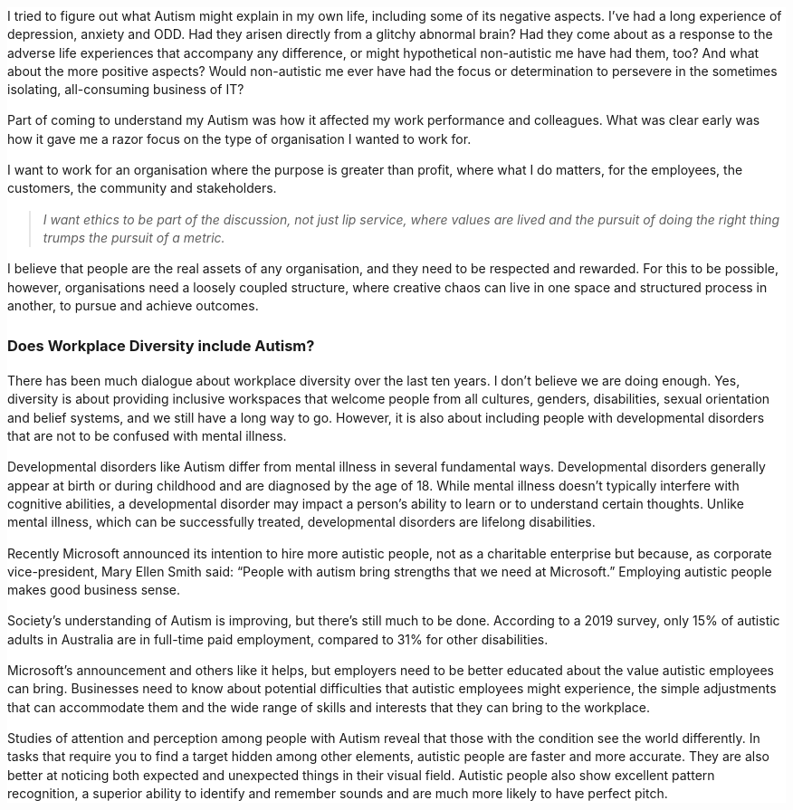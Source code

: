 I tried to figure out what Autism might explain in my own life, including some of its negative aspects\. I’ve had a long experience of depression, anxiety and ODD\. Had they arisen directly from a glitchy abnormal brain? Had they come about as a response to the adverse life experiences that accompany any difference, or might hypothetical non\-autistic me have had them, too? And what about the more positive aspects? Would non\-autistic me ever have had the focus or determination to persevere in the sometimes isolating, all\-consuming business of IT?

Part of coming to understand my Autism was how it affected my work performance and colleagues\. What was clear early was how it gave me a razor focus on the type of organisation I wanted to work for\.

I want to work for an organisation where the purpose is greater than profit, where what I do matters, for the employees, the customers, the community and stakeholders\.


> _I want ethics to be part of the discussion, not just lip service, where values are lived and the pursuit of doing the right thing trumps the pursuit of a metric\._ 





I believe that people are the real assets of any organisation, and they need to be respected and rewarded\. For this to be possible, however, organisations need a loosely coupled structure, where creative chaos can live in one space and structured process in another, to pursue and achieve outcomes\.
### Does Workplace Diversity include Autism?

There has been much dialogue about workplace diversity over the last ten years\. I don’t believe we are doing enough\. Yes, diversity is about providing inclusive workspaces that welcome people from all cultures, genders, disabilities, sexual orientation and belief systems, and we still have a long way to go\. However, it is also about including people with developmental disorders that are not to be confused with mental illness\.

Developmental disorders like Autism differ from mental illness in several fundamental ways\. Developmental disorders generally appear at birth or during childhood and are diagnosed by the age of 18\. While mental illness doesn’t typically interfere with cognitive abilities, a developmental disorder may impact a person’s ability to learn or to understand certain thoughts\. Unlike mental illness, which can be successfully treated, developmental disorders are lifelong disabilities\.

Recently Microsoft announced its intention to hire more autistic people, not as a charitable enterprise but because, as corporate vice\-president, Mary Ellen Smith said: “People with autism bring strengths that we need at Microsoft\.” Employing autistic people makes good business sense\.

Society’s understanding of Autism is improving, but there’s still much to be done\. According to a 2019 survey, only 15% of autistic adults in Australia are in full\-time paid employment, compared to 31% for other disabilities\.

Microsoft’s announcement and others like it helps, but employers need to be better educated about the value autistic employees can bring\. Businesses need to know about potential difficulties that autistic employees might experience, the simple adjustments that can accommodate them and the wide range of skills and interests that they can bring to the workplace\.

Studies of attention and perception among people with Autism reveal that those with the condition see the world differently\. In tasks that require you to find a target hidden among other elements, autistic people are faster and more accurate\. They are also better at noticing both expected and unexpected things in their visual field\. Autistic people also show excellent pattern recognition, a superior ability to identify and remember sounds and are much more likely to have perfect pitch\.
